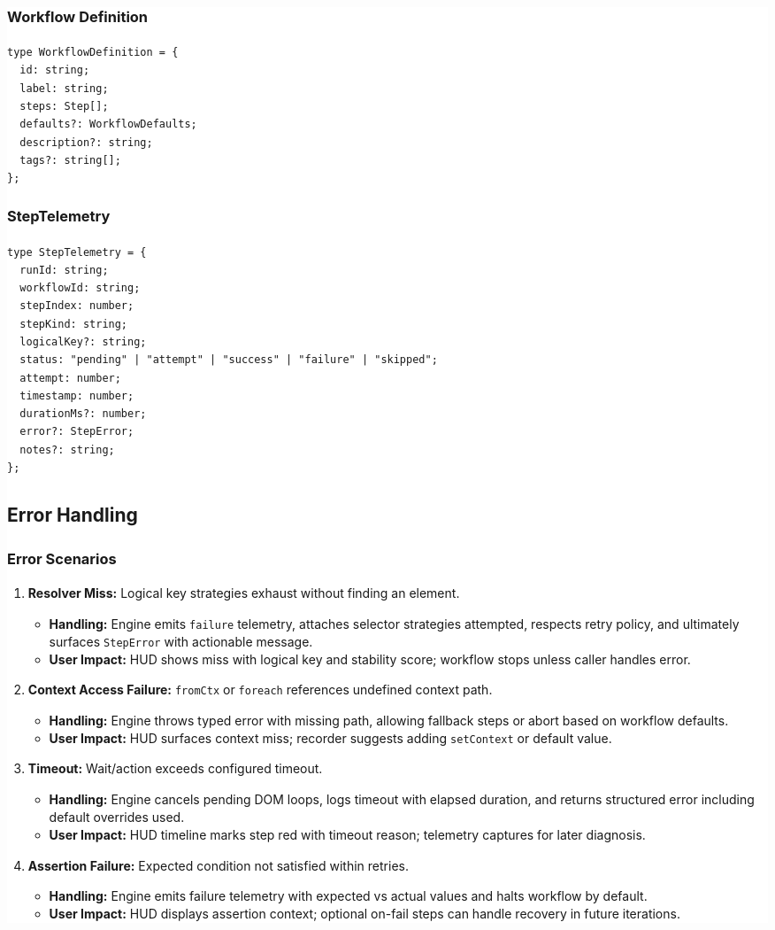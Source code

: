 ### Workflow Definition
```
type WorkflowDefinition = {
  id: string;
  label: string;
  steps: Step[];
  defaults?: WorkflowDefaults;
  description?: string;
  tags?: string[];
};
```

### StepTelemetry
```
type StepTelemetry = {
  runId: string;
  workflowId: string;
  stepIndex: number;
  stepKind: string;
  logicalKey?: string;
  status: "pending" | "attempt" | "success" | "failure" | "skipped";
  attempt: number;
  timestamp: number;
  durationMs?: number;
  error?: StepError;
  notes?: string;
};
```

## Error Handling

### Error Scenarios
1. **Resolver Miss:** Logical key strategies exhaust without finding an element.
   - **Handling:** Engine emits `failure` telemetry, attaches selector strategies attempted, respects retry policy, and ultimately surfaces `StepError` with actionable message.
   - **User Impact:** HUD shows miss with logical key and stability score; workflow stops unless caller handles error.

2. **Context Access Failure:** `fromCtx` or `foreach` references undefined context path.
   - **Handling:** Engine throws typed error with missing path, allowing fallback steps or abort based on workflow defaults.
   - **User Impact:** HUD surfaces context miss; recorder suggests adding `setContext` or default value.

3. **Timeout:** Wait/action exceeds configured timeout.
   - **Handling:** Engine cancels pending DOM loops, logs timeout with elapsed duration, and returns structured error including default overrides used.
   - **User Impact:** HUD timeline marks step red with timeout reason; telemetry captures for later diagnosis.

4. **Assertion Failure:** Expected condition not satisfied within retries.
   - **Handling:** Engine emits failure telemetry with expected vs actual values and halts workflow by default.
   - **User Impact:** HUD displays assertion context; optional on-fail steps can handle recovery in future iterations.
